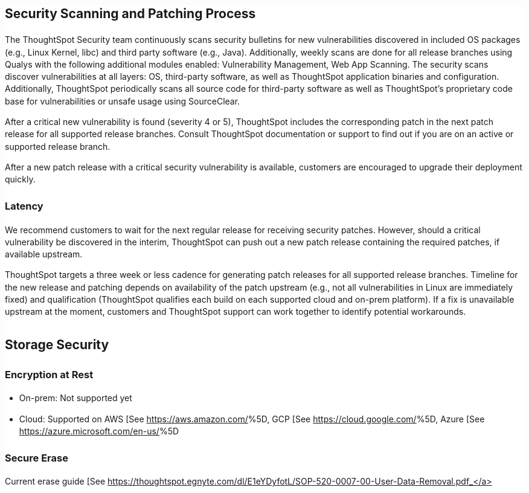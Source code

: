 ## Security Scanning and Patching Process

The ThoughtSpot Security team continuously scans security bulletins for new
vulnerabilities discovered in included OS packages (e.g., Linux Kernel, libc) and
third party software (e.g., Java).  Additionally, weekly scans are done for all
release branches using Qualys with the following additional modules enabled:
Vulnerability Management, Web App Scanning.  The security scans discover
vulnerabilities at all layers: OS, third-party software, as well as ThoughtSpot
application binaries and configuration.  Additionally, ThoughtSpot periodically
scans all source code for third-party software as well as ThoughtSpot’s
proprietary code base for vulnerabilities or unsafe usage using SourceClear.

After a critical new vulnerability is found (severity 4 or 5), ThoughtSpot
includes the corresponding patch in the next patch release for all supported
release branches.  Consult ThoughtSpot documentation or support to find out if
you are on an active or supported release branch.

After a new patch release with a critical security vulnerability is available,
customers are encouraged to upgrade their deployment quickly.

### Latency

We recommend customers to wait for the next regular release for receiving
security patches.  However, should a critical vulnerability be discovered in the
interim, ThoughtSpot can push out a new patch release containing the required
patches, if available upstream.

ThoughtSpot targets a three week or less cadence for generating patch releases for
all supported release branches.  Timeline for the new release and patching
depends on availability of the patch upstream (e.g., not all vulnerabilities in
Linux are immediately fixed) and qualification (ThoughtSpot qualifies each build
on each supported cloud and on-prem platform).  If a fix is unavailable upstream
at the moment, customers and ThoughtSpot support can work together to identify
potential workarounds.

## Storage Security

### Encryption at Rest

* On-prem: Not supported yet

* Cloud: Supported on AWS [See <font color="#0000EE">https://aws.amazon.com/</font>%5D, GCP [See <font color="#0000EE">https://cloud.google.com/</font>%5D, Azure [See <font color="#0000EE">https://azure.microsoft.com/en-us/</font>%5D

### Secure Erase
Current erase guide [See <a href="https://thoughtspot.egnyte.com/dl/E1eYDyfotL/SOP-520-0007-00-User-Data-Removal.pdf_">https://thoughtspot.egnyte.com/dl/E1eYDyfotL/SOP-520-0007-00-User-Data-Removal.pdf_</a>

